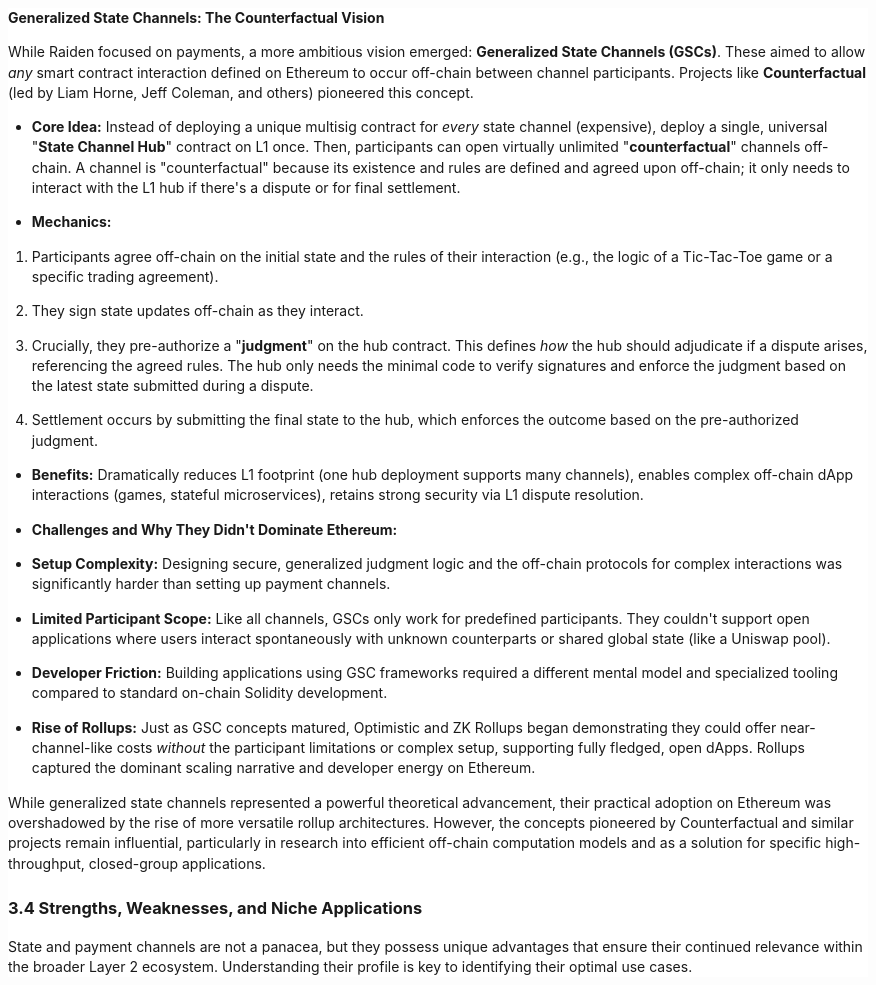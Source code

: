 **Generalized State Channels: The Counterfactual Vision**

While Raiden focused on payments, a more ambitious vision emerged: **Generalized State Channels (GSCs)**. These aimed to allow *any* smart contract interaction defined on Ethereum to occur off-chain between channel participants. Projects like **Counterfactual** (led by Liam Horne, Jeff Coleman, and others) pioneered this concept.

*   **Core Idea:** Instead of deploying a unique multisig contract for *every* state channel (expensive), deploy a single, universal "**State Channel Hub**" contract on L1 once. Then, participants can open virtually unlimited "**counterfactual**" channels off-chain. A channel is "counterfactual" because its existence and rules are defined and agreed upon off-chain; it only needs to interact with the L1 hub if there's a dispute or for final settlement.

*   **Mechanics:**

1.  Participants agree off-chain on the initial state and the rules of their interaction (e.g., the logic of a Tic-Tac-Toe game or a specific trading agreement).

2.  They sign state updates off-chain as they interact.

3.  Crucially, they pre-authorize a "**judgment**" on the hub contract. This defines *how* the hub should adjudicate if a dispute arises, referencing the agreed rules. The hub only needs the minimal code to verify signatures and enforce the judgment based on the latest state submitted during a dispute.

4.  Settlement occurs by submitting the final state to the hub, which enforces the outcome based on the pre-authorized judgment.

*   **Benefits:** Dramatically reduces L1 footprint (one hub deployment supports many channels), enables complex off-chain dApp interactions (games, stateful microservices), retains strong security via L1 dispute resolution.

*   **Challenges and Why They Didn't Dominate Ethereum:**

*   **Setup Complexity:** Designing secure, generalized judgment logic and the off-chain protocols for complex interactions was significantly harder than setting up payment channels.

*   **Limited Participant Scope:** Like all channels, GSCs only work for predefined participants. They couldn't support open applications where users interact spontaneously with unknown counterparts or shared global state (like a Uniswap pool).

*   **Developer Friction:** Building applications using GSC frameworks required a different mental model and specialized tooling compared to standard on-chain Solidity development.

*   **Rise of Rollups:** Just as GSC concepts matured, Optimistic and ZK Rollups began demonstrating they could offer near-channel-like costs *without* the participant limitations or complex setup, supporting fully fledged, open dApps. Rollups captured the dominant scaling narrative and developer energy on Ethereum.

While generalized state channels represented a powerful theoretical advancement, their practical adoption on Ethereum was overshadowed by the rise of more versatile rollup architectures. However, the concepts pioneered by Counterfactual and similar projects remain influential, particularly in research into efficient off-chain computation models and as a solution for specific high-throughput, closed-group applications.

### 3.4 Strengths, Weaknesses, and Niche Applications

State and payment channels are not a panacea, but they possess unique advantages that ensure their continued relevance within the broader Layer 2 ecosystem. Understanding their profile is key to identifying their optimal use cases.
